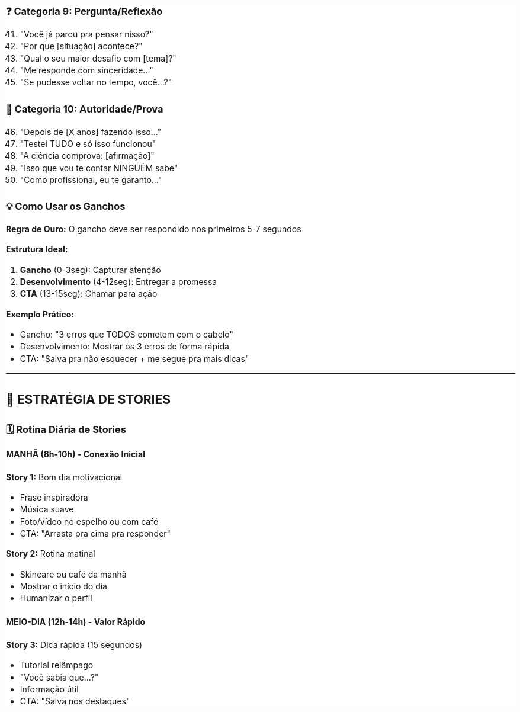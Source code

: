 ### ❓ Categoria 9: Pergunta/Reflexão
41. "Você já parou pra pensar nisso?"
42. "Por que [situação] acontece?"
43. "Qual o seu maior desafio com [tema]?"
44. "Me responde com sinceridade..."
45. "Se pudesse voltar no tempo, você...?"

### 👑 Categoria 10: Autoridade/Prova
46. "Depois de [X anos] fazendo isso..."
47. "Testei TUDO e só isso funcionou"
48. "A ciência comprova: [afirmação]"
49. "Isso que vou te contar NINGUÉM sabe"
50. "Como profissional, eu te garanto..."

### 💡 Como Usar os Ganchos

**Regra de Ouro:** O gancho deve ser respondido nos primeiros 5-7 segundos

**Estrutura Ideal:**
1. **Gancho** (0-3seg): Capturar atenção
2. **Desenvolvimento** (4-12seg): Entregar a promessa
3. **CTA** (13-15seg): Chamar para ação

**Exemplo Prático:**
- Gancho: "3 erros que TODOS cometem com o cabelo"
- Desenvolvimento: Mostrar os 3 erros de forma rápida
- CTA: "Salva pra não esquecer + me segue pra mais dicas"

---

## 📱 ESTRATÉGIA DE STORIES

### 🗓️ Rotina Diária de Stories

#### MANHÃ (8h-10h) - Conexão Inicial
**Story 1:** Bom dia motivacional
- Frase inspiradora
- Música suave
- Foto/vídeo no espelho ou com café
- CTA: "Arrasta pra cima pra responder"

**Story 2:** Rotina matinal
- Skincare ou café da manhã
- Mostrar o início do dia
- Humanizar o perfil

#### MEIO-DIA (12h-14h) - Valor Rápido
**Story 3:** Dica rápida (15 segundos)
- Tutorial relâmpago
- "Você sabia que...?"
- Informação útil
- CTA: "Salva nos destaques"
